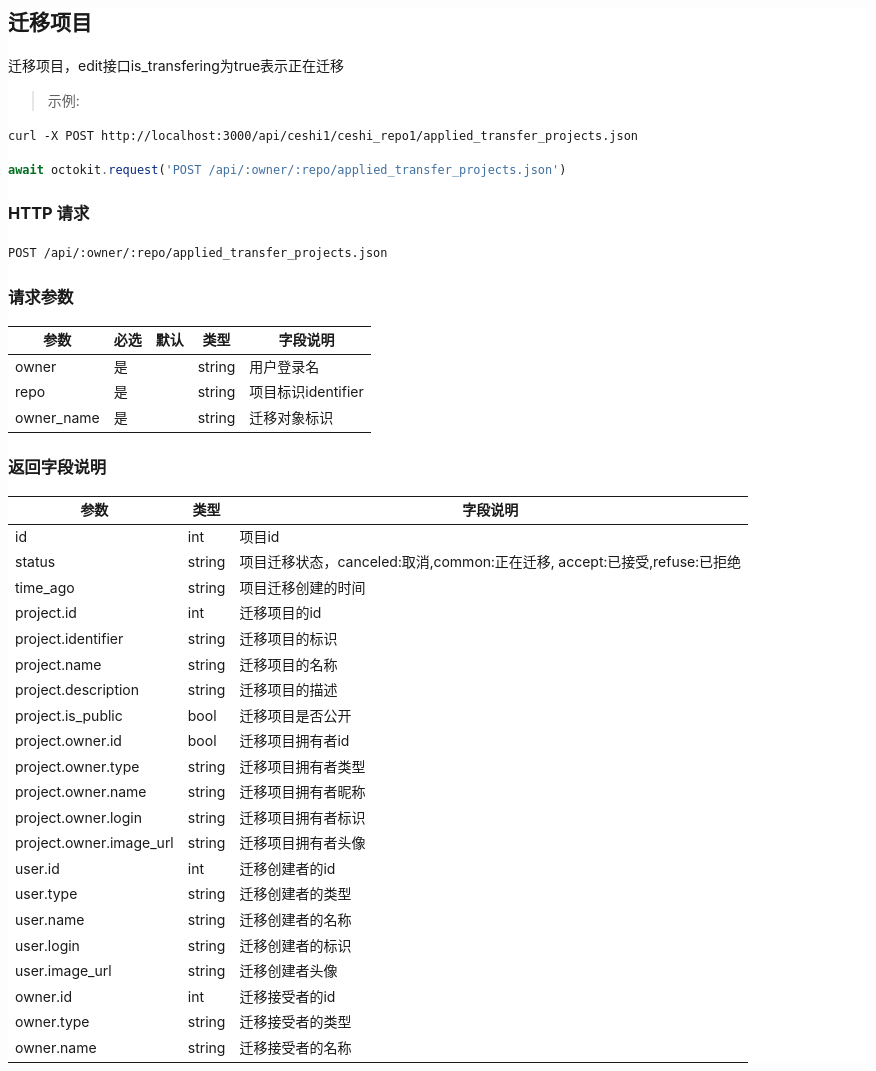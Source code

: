 ## 迁移项目
迁移项目，edit接口is_transfering为true表示正在迁移

> 示例:

```shell
curl -X POST http://localhost:3000/api/ceshi1/ceshi_repo1/applied_transfer_projects.json
```

```javascript
await octokit.request('POST /api/:owner/:repo/applied_transfer_projects.json')
```

### HTTP 请求
`POST /api/:owner/:repo/applied_transfer_projects.json`

### 请求参数
参数    | 必选 | 默认 | 类型 | 字段说明
--------- | ------- | ------- | -------- | ----------
|owner     |是| |string |用户登录名  |
|repo      |是| |string |项目标识identifier  |
|owner_name|是| |string |迁移对象标识  |

### 返回字段说明
参数  | 类型 | 字段说明
--------- | ----------- | -----------
|id             |int      |项目id |
|status         |string   |项目迁移状态，canceled:取消,common:正在迁移, accept:已接受,refuse:已拒绝|
|time_ago       |string   |项目迁移创建的时间 |
|project.id     |int      |迁移项目的id |
|project.identifier     |string      |迁移项目的标识 |
|project.name     |string      |迁移项目的名称 |
|project.description     |string      |迁移项目的描述 |
|project.is_public     |bool      |迁移项目是否公开 |
|project.owner.id     |bool      |迁移项目拥有者id |
|project.owner.type     |string      |迁移项目拥有者类型 |
|project.owner.name     |string      |迁移项目拥有者昵称 |
|project.owner.login     |string      |迁移项目拥有者标识 |
|project.owner.image_url     |string      |迁移项目拥有者头像 |
|user.id     |int      |迁移创建者的id |
|user.type     |string      |迁移创建者的类型 |
|user.name     |string      |迁移创建者的名称 |
|user.login     |string      |迁移创建者的标识 |
|user.image_url     |string      |迁移创建者头像 |
|owner.id     |int      |迁移接受者的id |
|owner.type     |string      |迁移接受者的类型 |
|owner.name     |string      |迁移接受者的名称 |